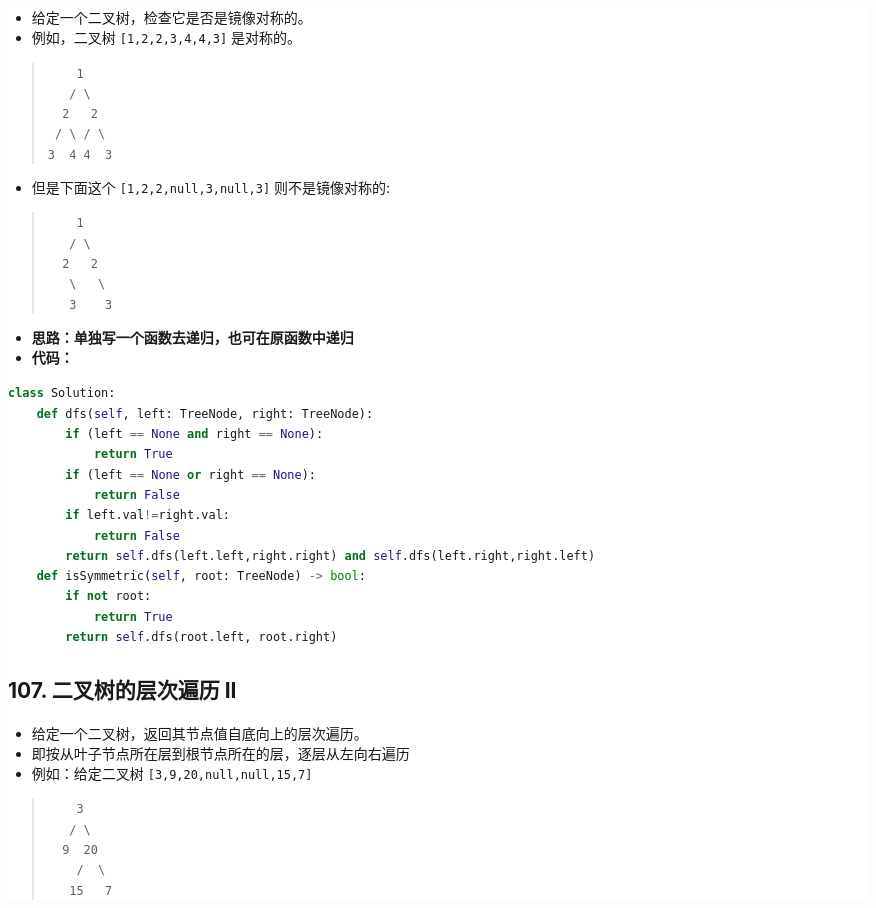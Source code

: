 - 给定一个二叉树，检查它是否是镜像对称的。
- 例如，二叉树 `[1,2,2,3,4,4,3]` 是对称的。

> ```
>     1
>    / \
>   2   2
>  / \ / \
> 3  4 4  3
> ```

- 但是下面这个 `[1,2,2,null,3,null,3]` 则不是镜像对称的:

> ```
>     1
>    / \
>   2   2
>    \   \
>    3    3
> ```

- **思路：单独写一个函数去递归，也可在原函数中递归**
- **代码：**

```python
class Solution:
    def dfs(self, left: TreeNode, right: TreeNode):
        if (left == None and right == None):
            return True
        if (left == None or right == None):
            return False
        if left.val!=right.val:
            return False
        return self.dfs(left.left,right.right) and self.dfs(left.right,right.left)
    def isSymmetric(self, root: TreeNode) -> bool:
        if not root:
            return True
        return self.dfs(root.left, root.right)
```

## 107. 二叉树的层次遍历 II

- 给定一个二叉树，返回其节点值自底向上的层次遍历。 
- 即按从叶子节点所在层到根节点所在的层，逐层从左向右遍历
- 例如：给定二叉树 `[3,9,20,null,null,15,7]`

> ```
>     3
>    / \
>   9  20
>     /  \
>    15   7
> ```
